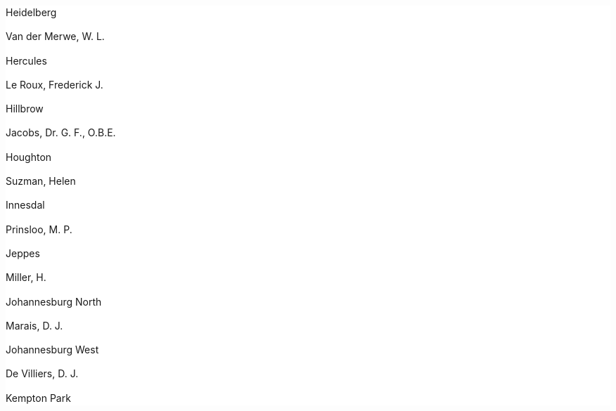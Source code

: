 <td><p>Heidelberg</p></td>

<td><p>Van der Merwe, W. L.</p></td>

</tr>

<tr>

<td><p>Hercules</p></td>

<td><p>Le Roux, Frederick J.</p></td>

</tr>

<tr>

<td><p>Hillbrow</p></td>

<td><p>Jacobs, Dr. G. F., O.B.E.</p></td>

</tr>

<tr>

<td><p>Houghton</p></td>

<td><p>Suzman, Helen</p></td>

</tr>

<tr>

<td><p>Innesdal</p></td>

<td><p>Prinsloo, M. P.</p></td>

</tr>

<tr>

<td><p>Jeppes</p></td>

<td><p>Miller, H.</p></td>

</tr>

<tr>

<td><p>Johannesburg North</p></td>

<td><p>Marais, D. J.</p></td>

</tr>

<tr>

<td><p>Johannesburg West</p></td>

<td><p>De Villiers, D. J.</p></td>

</tr>

<tr>

<td><p>Kempton Park</p></td>
